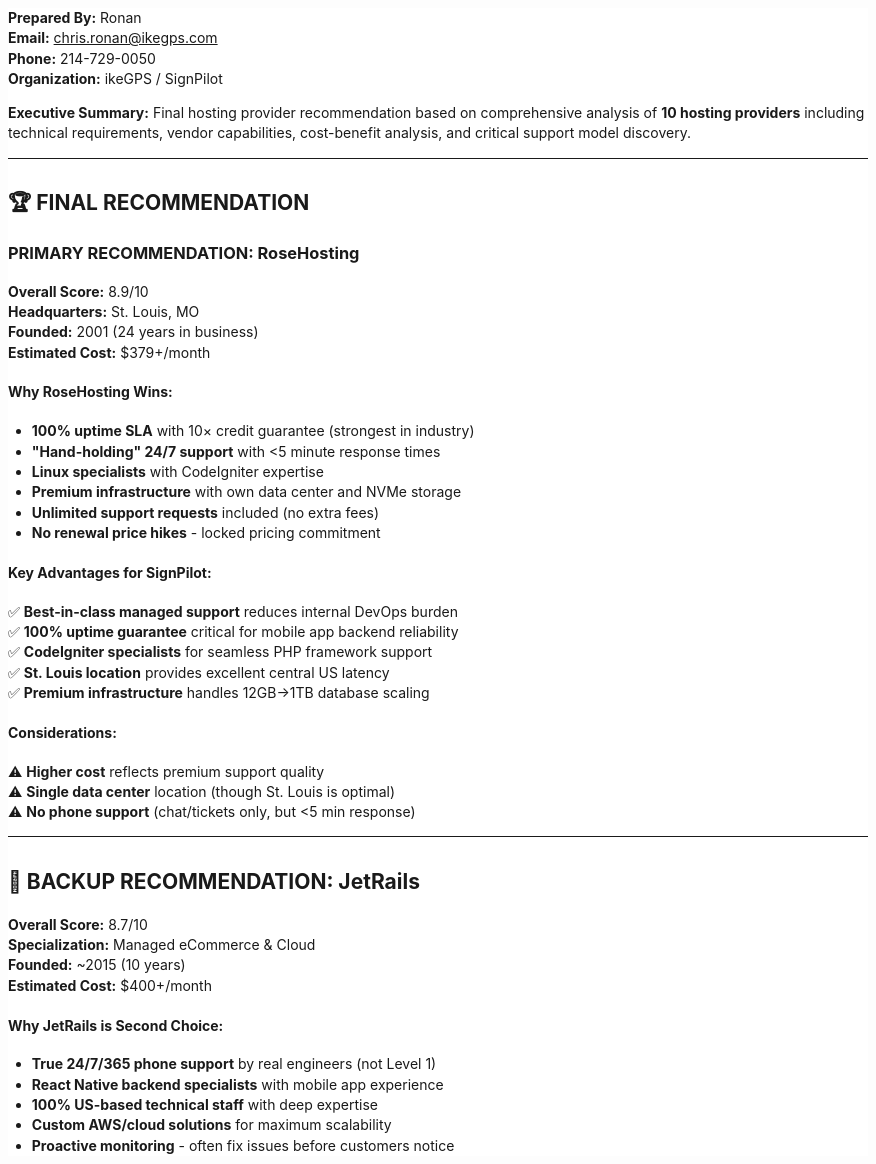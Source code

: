 **Prepared By:** Ronan  
**Email:** chris.ronan@ikegps.com  
**Phone:** 214-729-0050  
**Organization:** ikeGPS / SignPilot  

**Executive Summary:** Final hosting provider recommendation based on comprehensive analysis of **10 hosting providers** including technical requirements, vendor capabilities, cost-benefit analysis, and critical support model discovery.

---

## **🏆 FINAL RECOMMENDATION**

### **PRIMARY RECOMMENDATION: RoseHosting**
**Overall Score:** 8.9/10  
**Headquarters:** St. Louis, MO  
**Founded:** 2001 (24 years in business)  
**Estimated Cost:** $379+/month  

#### **Why RoseHosting Wins:**
- **100% uptime SLA** with 10× credit guarantee (strongest in industry)
- **"Hand-holding" 24/7 support** with <5 minute response times
- **Linux specialists** with CodeIgniter expertise
- **Premium infrastructure** with own data center and NVMe storage
- **Unlimited support requests** included (no extra fees)
- **No renewal price hikes** - locked pricing commitment

#### **Key Advantages for SignPilot:**
✅ **Best-in-class managed support** reduces internal DevOps burden  
✅ **100% uptime guarantee** critical for mobile app backend reliability  
✅ **CodeIgniter specialists** for seamless PHP framework support  
✅ **St. Louis location** provides excellent central US latency  
✅ **Premium infrastructure** handles 12GB→1TB database scaling  

#### **Considerations:**
⚠️ **Higher cost** reflects premium support quality  
⚠️ **Single data center** location (though St. Louis is optimal)  
⚠️ **No phone support** (chat/tickets only, but <5 min response)  

---

## **🥈 BACKUP RECOMMENDATION: JetRails**
**Overall Score:** 8.7/10  
**Specialization:** Managed eCommerce & Cloud  
**Founded:** ~2015 (10 years)  
**Estimated Cost:** $400+/month  

#### **Why JetRails is Second Choice:**
- **True 24/7/365 phone support** by real engineers (not Level 1)
- **React Native backend specialists** with mobile app experience
- **100% US-based technical staff** with deep expertise
- **Custom AWS/cloud solutions** for maximum scalability
- **Proactive monitoring** - often fix issues before customers notice
